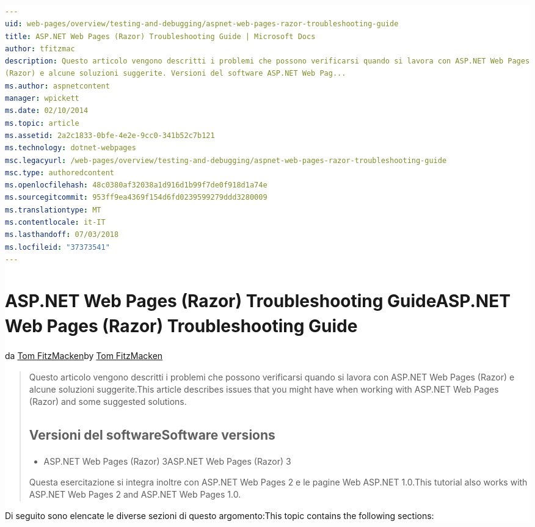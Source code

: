 ```yaml
---
uid: web-pages/overview/testing-and-debugging/aspnet-web-pages-razor-troubleshooting-guide
title: ASP.NET Web Pages (Razor) Troubleshooting Guide | Microsoft Docs
author: tfitzmac
description: Questo articolo vengono descritti i problemi che possono verificarsi quando si lavora con ASP.NET Web Pages (Razor) e alcune soluzioni suggerite. Versioni del software ASP.NET Web Pag...
ms.author: aspnetcontent
manager: wpickett
ms.date: 02/10/2014
ms.topic: article
ms.assetid: 2a2c1833-0bfe-4e2e-9cc0-341b52c7b121
ms.technology: dotnet-webpages
msc.legacyurl: /web-pages/overview/testing-and-debugging/aspnet-web-pages-razor-troubleshooting-guide
msc.type: authoredcontent
ms.openlocfilehash: 48c0380af32038a1d916d1b99f7de0f918d1a74e
ms.sourcegitcommit: 953ff9ea4369f154d6fd0239599279ddd3280009
ms.translationtype: MT
ms.contentlocale: it-IT
ms.lasthandoff: 07/03/2018
ms.locfileid: "37373541"
---
```

<a name="aspnet-web-pages-razor-troubleshooting-guide"></a><span data-ttu-id="262f6-104">ASP.NET Web Pages (Razor) Troubleshooting Guide</span><span class="sxs-lookup"><span data-stu-id="262f6-104">ASP.NET Web Pages (Razor) Troubleshooting Guide</span></span>
====================
<span data-ttu-id="262f6-105">da [Tom FitzMacken](https://github.com/tfitzmac)</span><span class="sxs-lookup"><span data-stu-id="262f6-105">by [Tom FitzMacken](https://github.com/tfitzmac)</span></span>

> <span data-ttu-id="262f6-106">Questo articolo vengono descritti i problemi che possono verificarsi quando si lavora con ASP.NET Web Pages (Razor) e alcune soluzioni suggerite.</span><span class="sxs-lookup"><span data-stu-id="262f6-106">This article describes issues that you might have when working with ASP.NET Web Pages (Razor) and some suggested solutions.</span></span>
> 
> ## <a name="software-versions"></a><span data-ttu-id="262f6-107">Versioni del software</span><span class="sxs-lookup"><span data-stu-id="262f6-107">Software versions</span></span>
> 
> 
> - <span data-ttu-id="262f6-108">ASP.NET Web Pages (Razor) 3</span><span class="sxs-lookup"><span data-stu-id="262f6-108">ASP.NET Web Pages (Razor) 3</span></span>
>   
> 
> <span data-ttu-id="262f6-109">Questa esercitazione si integra inoltre con ASP.NET Web Pages 2 e le pagine Web ASP.NET 1.0.</span><span class="sxs-lookup"><span data-stu-id="262f6-109">This tutorial also works with ASP.NET Web Pages 2 and ASP.NET Web Pages 1.0.</span></span>


<span data-ttu-id="262f6-110">Di seguito sono elencate le diverse sezioni di questo argomento:</span><span class="sxs-lookup"><span data-stu-id="262f6-110">This topic contains the following sections:</span></span>
